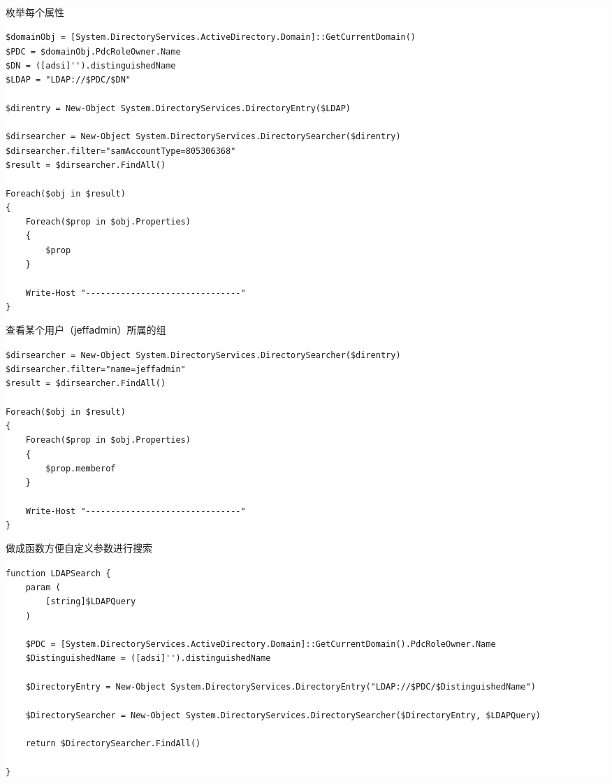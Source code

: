 枚举每个属性

```armasm
$domainObj = [System.DirectoryServices.ActiveDirectory.Domain]::GetCurrentDomain()
$PDC = $domainObj.PdcRoleOwner.Name
$DN = ([adsi]'').distinguishedName 
$LDAP = "LDAP://$PDC/$DN"

$direntry = New-Object System.DirectoryServices.DirectoryEntry($LDAP)

$dirsearcher = New-Object System.DirectoryServices.DirectorySearcher($direntry)
$dirsearcher.filter="samAccountType=805306368"
$result = $dirsearcher.FindAll()

Foreach($obj in $result)
{
    Foreach($prop in $obj.Properties)
    {
        $prop
    }

    Write-Host "-------------------------------"
}
```

查看某个用户（jeffadmin）所属的组

```armasm
$dirsearcher = New-Object System.DirectoryServices.DirectorySearcher($direntry)
$dirsearcher.filter="name=jeffadmin"
$result = $dirsearcher.FindAll()

Foreach($obj in $result)
{
    Foreach($prop in $obj.Properties)
    {
        $prop.memberof
    }

    Write-Host "-------------------------------"
}
```

做成函数方便自定义参数进行搜索

```armasm
function LDAPSearch {
    param (
        [string]$LDAPQuery
    )

    $PDC = [System.DirectoryServices.ActiveDirectory.Domain]::GetCurrentDomain().PdcRoleOwner.Name
    $DistinguishedName = ([adsi]'').distinguishedName

    $DirectoryEntry = New-Object System.DirectoryServices.DirectoryEntry("LDAP://$PDC/$DistinguishedName")

    $DirectorySearcher = New-Object System.DirectoryServices.DirectorySearcher($DirectoryEntry, $LDAPQuery)

    return $DirectorySearcher.FindAll()

}
```
